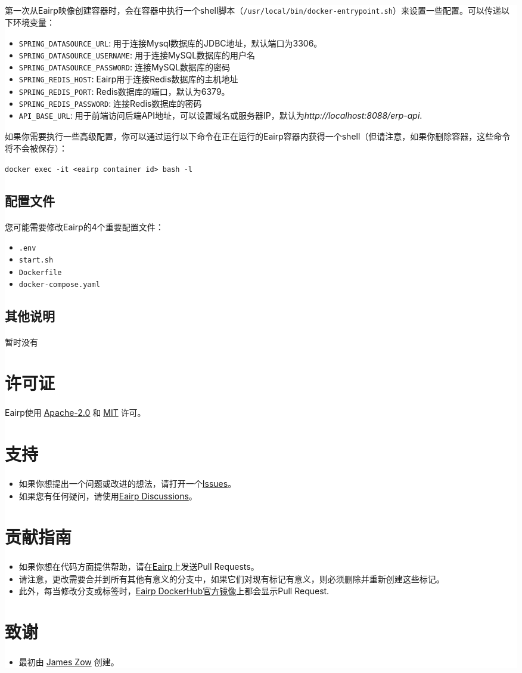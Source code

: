 第一次从Eairp映像创建容器时，会在容器中执行一个shell脚本（`/usr/local/bin/docker-entrypoint.sh`）来设置一些配置。可以传递以下环境变量：

-	`SPRING_DATASOURCE_URL`: 用于连接Mysql数据库的JDBC地址，默认端口为3306。
-	`SPRING_DATASOURCE_USERNAME`: 用于连接MySQL数据库的用户名
-	`SPRING_DATASOURCE_PASSWORD`: 连接MySQL数据库的密码
-	`SPRING_REDIS_HOST`: Eairp用于连接Redis数据库的主机地址
-	`SPRING_REDIS_PORT`: Redis数据库的端口，默认为6379。
-	`SPRING_REDIS_PASSWORD`: 连接Redis数据库的密码
-	`API_BASE_URL`: 用于前端访问后端API地址，可以设置域名或服务器IP，默认为*http://localhost:8088/erp-api*.

如果你需要执行一些高级配置，你可以通过运行以下命令在正在运行的Eairp容器内获得一个shell（但请注意，如果你删除容器，这些命令将不会被保存）：

```console
docker exec -it <eairp container id> bash -l
```

## 配置文件

您可能需要修改Eairp的4个重要配置文件：
-	`.env`
-	`start.sh`
-	`Dockerfile`
-	`docker-compose.yaml`

## 其他说明
暂时没有

# 许可证

Eairp使用 [Apache-2.0](https://github.com/eairps/eairp/blob/master/LICENSE-APACHE) 和 [MIT](https://github.com/eairps/eairp/blob/master/LICENSE-MIT) 许可。

# 支持

-	如果你想提出一个问题或改进的想法，请打开一个[Issues](https://github.com/eairps/eairp/issues)。
-	如果您有任何疑问，请使用[Eairp Discussions](https://github.com/eairps/eairp/discussions)。

# 贡献指南

-	如果你想在代码方面提供帮助，请在[Eairp](https://github.com/eairps/eairp)上发送Pull Requests。
-	请注意，更改需要合并到所有其他有意义的分支中，如果它们对现有标记有意义，则必须删除并重新创建这些标记。
-	此外，每当修改分支或标签时，[Eairp DockerHub官方镜像](https://hub.docker.com/repository/docker/wansenai/eairp/general)上都会显示Pull Request.

# 致谢

-	最初由 [James Zow](https://github.com/Jzow) 创建。
